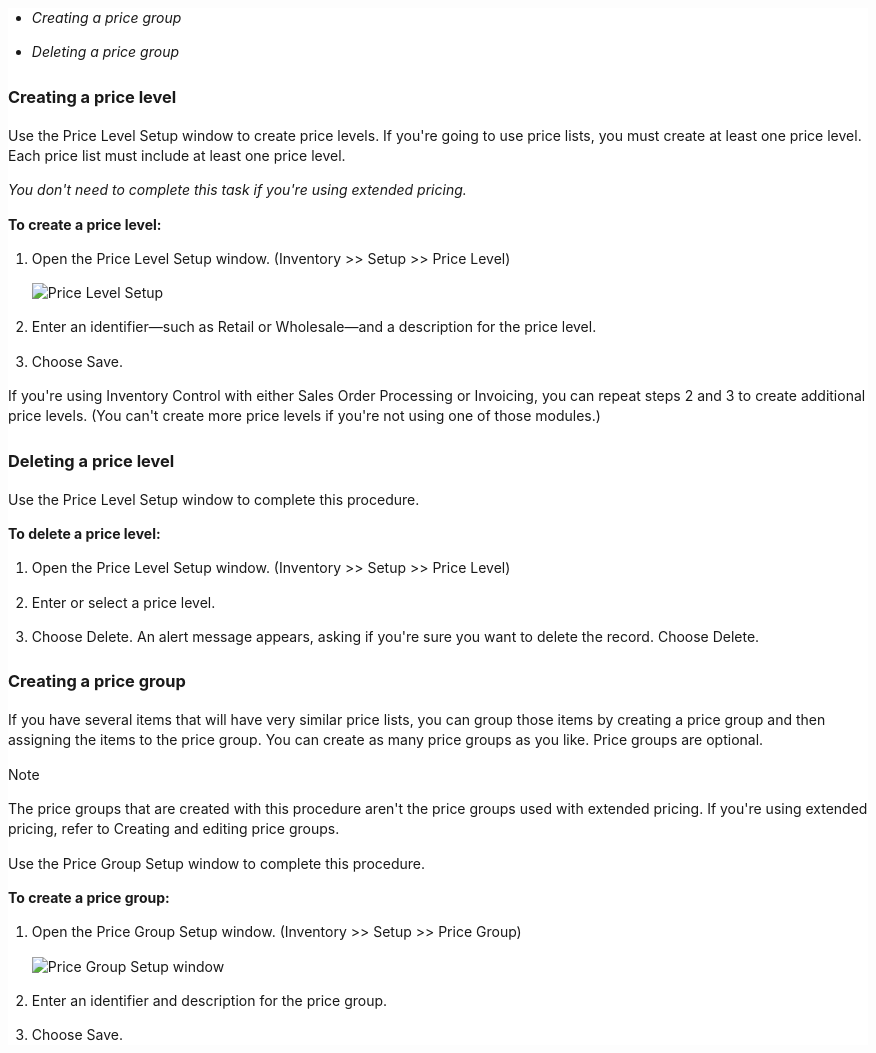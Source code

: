 - *Creating a price group*

- *Deleting a price group*

### Creating a price level

Use the Price Level Setup window to create price levels. If you're going to use price lists, you must create at least one price level. Each price list must include at least one price level.

*You don't need to complete this task if you're using extended pricing.*

**To create a price level:**

1. Open the Price Level Setup window. (Inventory \>\> Setup \>\> Price Level)

    ![Price Level Setup](media/481f7b1013906987fe5e6b5d2fec0700.jpg)

2. Enter an identifier—such as Retail or Wholesale—and a description for the price level.

3. Choose Save.

If you're using Inventory Control with either Sales Order Processing or Invoicing, you can repeat steps 2 and 3 to create additional price levels. (You can't create more price levels if you're not using one of those modules.)

### Deleting a price level

Use the Price Level Setup window to complete this procedure.

**To delete a price level:**

1. Open the Price Level Setup window. (Inventory \>\> Setup \>\> Price Level)

2. Enter or select a price level.

3. Choose Delete. An alert message appears, asking if you're sure you want to delete the record. Choose Delete.

### Creating a price group

If you have several items that will have very similar price lists, you can group those items by creating a price group and then assigning the items to the price group. You can create as many price groups as you like. Price groups are optional.

> [!NOTE]
> The price groups that are created with this procedure aren't the price groups used with extended pricing. If you're using extended pricing, refer to Creating and editing price groups.

Use the Price Group Setup window to complete this procedure.

**To create a price group:**

1. Open the Price Group Setup window. (Inventory \>\> Setup \>\> Price Group)

    ![ Price Group Setup window](media/90e714d9ec8c4b8e943a8b24d23c7b20.jpg)

2. Enter an identifier and description for the price group.

3. Choose Save.
